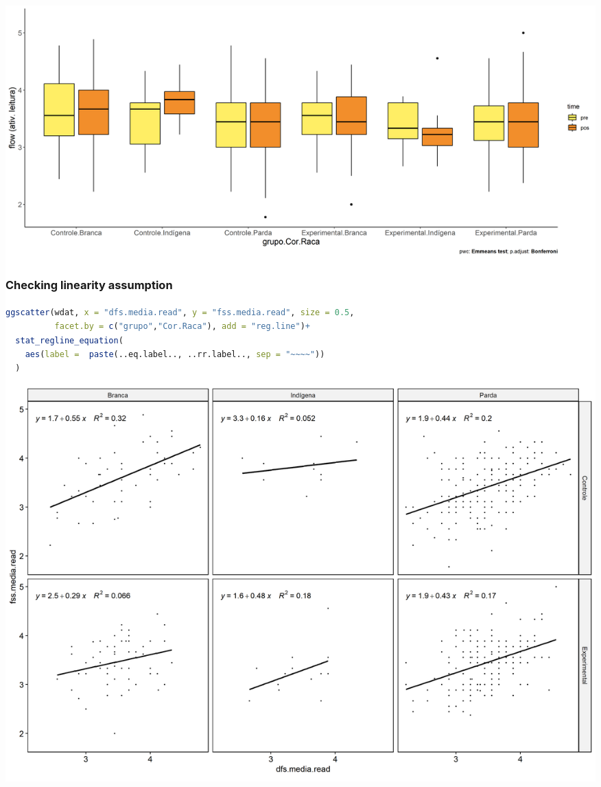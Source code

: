 ![](aov-wordgen-flow.read_files/figure-gfm/unnamed-chunk-95-1.png)

### Checking linearity assumption

``` r
ggscatter(wdat, x = "dfs.media.read", y = "fss.media.read", size = 0.5,
          facet.by = c("grupo","Cor.Raca"), add = "reg.line")+
  stat_regline_equation(
    aes(label =  paste(..eq.label.., ..rr.label.., sep = "~~~~"))
  )
```

![](aov-wordgen-flow.read_files/figure-gfm/unnamed-chunk-96-1.png)

